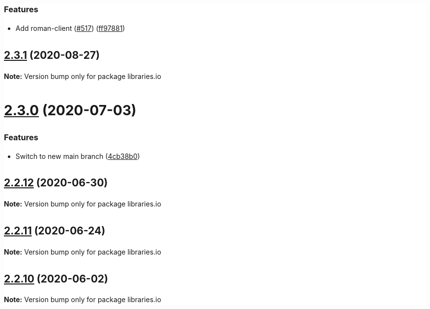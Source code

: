 ### Features

* Add roman-client ([#517](https://github.com/ffflorian/api-clients/tree/main/packages/libraries.io/issues/517)) ([ff97881](https://github.com/ffflorian/api-clients/tree/main/packages/libraries.io/commit/ff97881a1fc0bcc5938fa6a2ed842cdbf30d2a7a))





## [2.3.1](https://github.com/ffflorian/api-clients/tree/main/packages/libraries.io/compare/libraries.io@2.3.0...libraries.io@2.3.1) (2020-08-27)

**Note:** Version bump only for package libraries.io





# [2.3.0](https://github.com/ffflorian/api-clients/tree/main/packages/libraries.io/compare/libraries.io@2.2.12...libraries.io@2.3.0) (2020-07-03)


### Features

* Switch to new main branch ([4cb38b0](https://github.com/ffflorian/api-clients/tree/main/packages/libraries.io/commit/4cb38b0))





## [2.2.12](https://github.com/ffflorian/api-clients/tree/main/packages/libraries.io/compare/libraries.io@2.2.11...libraries.io@2.2.12) (2020-06-30)

**Note:** Version bump only for package libraries.io





## [2.2.11](https://github.com/ffflorian/api-clients/tree/main/packages/libraries.io/compare/libraries.io@2.2.10...libraries.io@2.2.11) (2020-06-24)

**Note:** Version bump only for package libraries.io





## [2.2.10](https://github.com/ffflorian/api-clients/tree/main/packages/libraries.io/compare/libraries.io@2.2.9...libraries.io@2.2.10) (2020-06-02)

**Note:** Version bump only for package libraries.io
